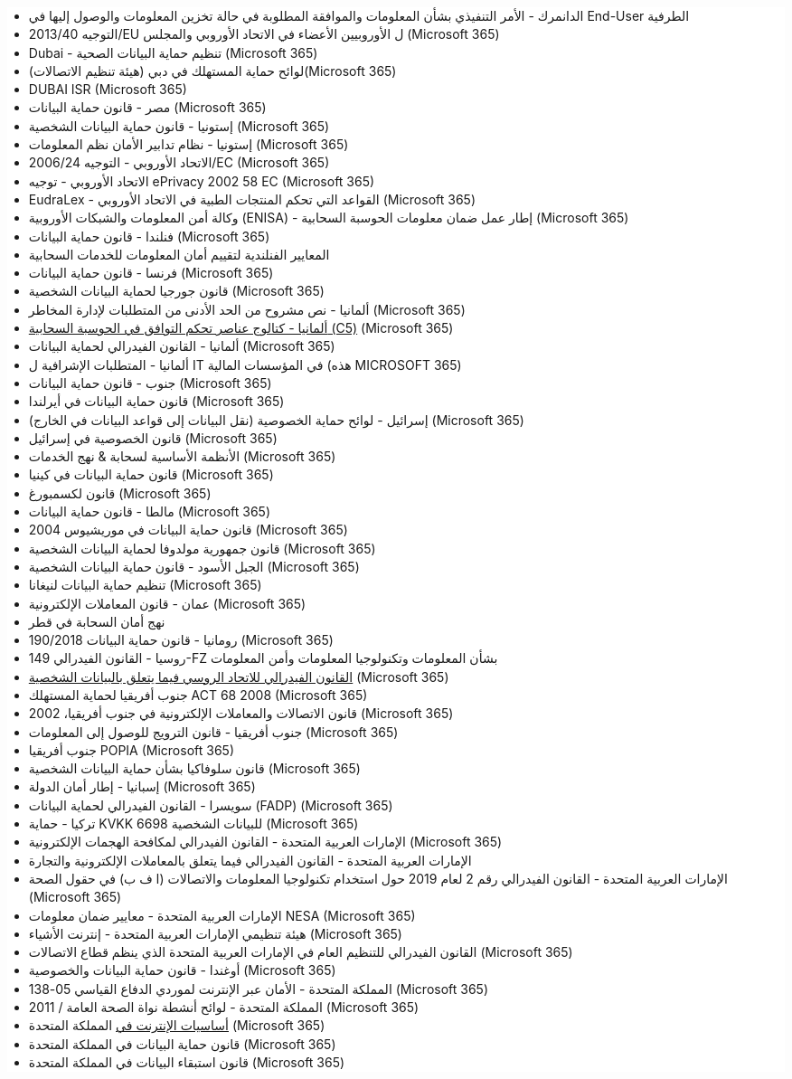 - الدانمرك - الأمر التنفيذي بشأن المعلومات والموافقة المطلوبة في حالة تخزين المعلومات والوصول إليها في End-User الطرفية
- التوجيه 2013/40/EU ل الأوروبيين الأعضاء في الاتحاد الأوروبي والمجلس (Microsoft 365)
- Dubai - تنظيم حماية البيانات الصحية (Microsoft 365)
- لوائح حماية المستهلك في دبي (هيئة تنظيم الاتصالات)(Microsoft 365)
- DUBAI ISR (Microsoft 365)
- مصر - قانون حماية البيانات (Microsoft 365)
- إستونيا - قانون حماية البيانات الشخصية (Microsoft 365)
- إستونيا - نظام تدابير الأمان نظم المعلومات (Microsoft 365)
- الاتحاد الأوروبي - التوجيه 2006/24/EC (Microsoft 365)
- الاتحاد الأوروبي - توجيه ePrivacy 2002 58 EC (Microsoft 365)
- EudraLex - القواعد التي تحكم المنتجات الطبية في الاتحاد الأوروبي (Microsoft 365)
- وكالة أمن المعلومات والشبكات الأوروبية (ENISA) - إطار عمل ضمان معلومات الحوسبة السحابية (Microsoft 365)
- فنلندا - قانون حماية البيانات (Microsoft 365)
- المعايير الفنلندية لتقييم أمان المعلومات للخدمات السحابية
- فرنسا - قانون حماية البيانات (Microsoft 365)
- قانون جورجيا لحماية البيانات الشخصية (Microsoft 365)
- ألمانيا - نص مشروح من الحد الأدنى من المتطلبات لإدارة المخاطر (Microsoft 365)
- [ألمانيا - كتالوج عناصر تحكم التوافق في الحوسبة السحابية (C5)](/compliance/regulatory/offering-c5-germany) (Microsoft 365)
- ألمانيا - القانون الفيدرالي لحماية البيانات (Microsoft 365)
- ألمانيا - المتطلبات الإشرافية ل IT في المؤسسات المالية (هذه MICROSOFT 365)
- جنوب - قانون حماية البيانات (Microsoft 365)
- قانون حماية البيانات في أيرلندا (Microsoft 365)
- إسرائيل - لوائح حماية الخصوصية (نقل البيانات إلى قواعد البيانات في الخارج) (Microsoft 365)
- قانون الخصوصية في إسرائيل (Microsoft 365)
- الأنظمة الأساسية لسحابة & نهج الخدمات (Microsoft 365)
- قانون حماية البيانات في كينيا (Microsoft 365)
- قانون لكسمبورغ (Microsoft 365)
- مالطا - قانون حماية البيانات (Microsoft 365)
- قانون حماية البيانات في موريشيوس 2004 (Microsoft 365)
- قانون جمهورية مولدوفا لحماية البيانات الشخصية (Microsoft 365)
- الجبل الأسود - قانون حماية البيانات الشخصية (Microsoft 365)
- تنظيم حماية البيانات لنيغانا (Microsoft 365)
- عمان - قانون المعاملات الإلكترونية (Microsoft 365)
- نهج أمان السحابة في قطر
- رومانيا - قانون حماية البيانات 190/2018 (Microsoft 365)
- روسيا - القانون الفيدرالي 149-FZ بشأن المعلومات وتكنولوجيا المعلومات وأمن المعلومات
- [القانون الفيدرالي للاتحاد الروسي فيما يتعلق بالبيانات الشخصية](/compliance/regulatory/offering-russia-data-localization) (Microsoft 365)
- جنوب أفريقيا لحماية المستهلك ACT 68 2008 (Microsoft 365)
- قانون الاتصالات والمعاملات الإلكترونية في جنوب أفريقيا، 2002 (Microsoft 365)
- جنوب أفريقيا - قانون الترويج للوصول إلى المعلومات (Microsoft 365)
- جنوب أفريقيا POPIA (Microsoft 365)
- قانون سلوفاكيا بشأن حماية البيانات الشخصية (Microsoft 365)
- إسبانيا - إطار أمان الدولة (Microsoft 365)
- سويسرا - القانون الفيدرالي لحماية البيانات (FADP) (Microsoft 365)
- تركيا - حماية KVKK للبيانات الشخصية 6698 (Microsoft 365)
- الإمارات العربية المتحدة - القانون الفيدرالي لمكافحة الهجمات الإلكترونية (Microsoft 365)
- الإمارات العربية المتحدة - القانون الفيدرالي فيما يتعلق بالمعاملات الإلكترونية والتجارة
- الإمارات العربية المتحدة - القانون الفيدرالي رقم 2 لعام 2019 حول استخدام تكنولوجيا المعلومات والاتصالات (ا ف ب) في حقول الصحة (Microsoft 365)
- الإمارات العربية المتحدة - معايير ضمان معلومات NESA (Microsoft 365)
- هيئة تنظيمي الإمارات العربية المتحدة - إنترنت الأشياء (Microsoft 365)
- القانون الفيدرالي للتنظيم العام في الإمارات العربية المتحدة الذي ينظم قطاع الاتصالات (Microsoft 365)
- أوغندا - قانون حماية البيانات والخصوصية (Microsoft 365)
- المملكة المتحدة - الأمان عبر الإنترنت لموردي الدفاع القياسي 05-138 (Microsoft 365)
- المملكة المتحدة - لوائح أنشطة نواة الصحة العامة / 2011 (Microsoft 365)
- [أساسيات الإنترنت في](/compliance/regulatory/offering-cyber-essentials-plus-uk) المملكة المتحدة (Microsoft 365)
- قانون حماية البيانات في المملكة المتحدة (Microsoft 365)
- قانون استبقاء البيانات في المملكة المتحدة (Microsoft 365)